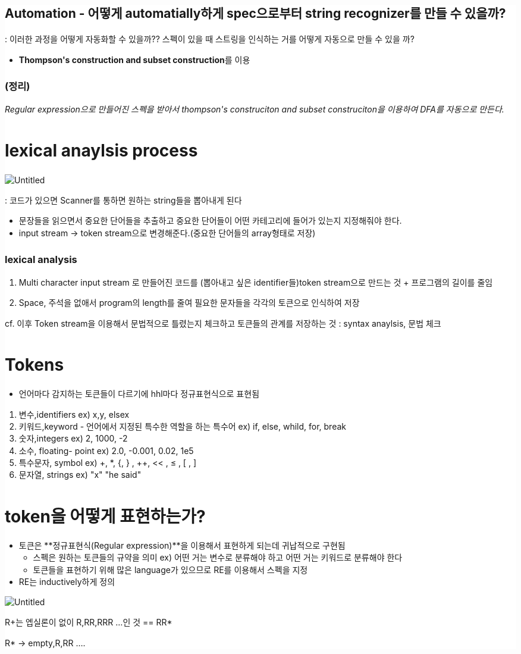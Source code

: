 ## Automation - 어떻게 automatially하게 spec으로부터 string recognizer를 만들 수 있을까?

: 이러한 과정을 어떻게 자동화할 수 있을까?? 스펙이 있을 때 스트링을 인식하는 거를 어떻게 자동으로 만들 수 있을 까?

- **Thompson's construction and subset construction**를 이용

### (정리)

*Regular expression으로 만들어진 스펙을 받아서 thompson's construciton and subset construciton을 이용하여 DFA를 자동으로 만든다.*

# lexical anaylsis process

![Untitled](/assets/2024-03-12-1-1-Lexical-Analysis/Untitled%201.png)

: 코드가 있으면 Scanner를 통하면 원하는 string들을 뽑아내게 된다

- 문장들을 읽으면서 중요한 단어들을 추출하고 중요한 단어들이 어떤 카테고리에 들어가 있는지 지정해줘야 한다.
- input stream → token stream으로 변경해준다.(중요한 단어들의 array형태로 저장)

### lexical analysis

1) Multi character input stream 로 만들어진 코드를 (뽑아내고 싶은 identifier들)token stream으로 만드는 것 + 프로그램의 길이를 줄임

2) Space, 주석을 없애서 program의 length를 줄여 필요한 문자들을 각각의 토큰으로 인식하여 저장

cf. 이후 Token stream을 이용해서 문법적으로 틀렸는지 체크하고 토큰들의 관계를 저장하는 것 : syntax anaylsis, 문법 체크

# Tokens

- 언어마다 감지하는 토큰들이 다르기에 hhl마다 정규표현식으로 표현됨
1. 변수,identifiers ex) x,y, elsex
2. 키워드,keyword - 언어에서 지정된 특수한 역할을 하는 특수어 ex) if, else, whild, for, break
3. 숫자,integers ex) 2, 1000, -2
4. 소수, floating- point ex) 2.0, -0.001, 0.02, 1e5
5. 특수문자, symbol ex) +, *, {, } , ++, << , ≤ , [ , ]
6. 문자열, strings ex) "x"  "he said"

# token을 어떻게 표현하는가?

- 토큰은 **정규표현식(Regular expression)**을 이용해서 표현하게 되는데 귀납적으로 구현됨
    - 스펙은 원하는 토큰들의 규약을 의미 ex) 어떤 거는 변수로 분류해야 하고 어떤 거는 키워드로 분류해야 한다
    - 토큰들을 표현하기 위해 많은 language가 있으므로 RE를 이용해서 스펙을 지정
- RE는 inductively하게 정의

![Untitled](/assets/2024-03-12-1-1-Lexical-Analysis/Untitled%202.png)

R+는 엡실론이 없이 R,RR,RRR …인 것 == RR*

R* -> empty,R,RR ….
